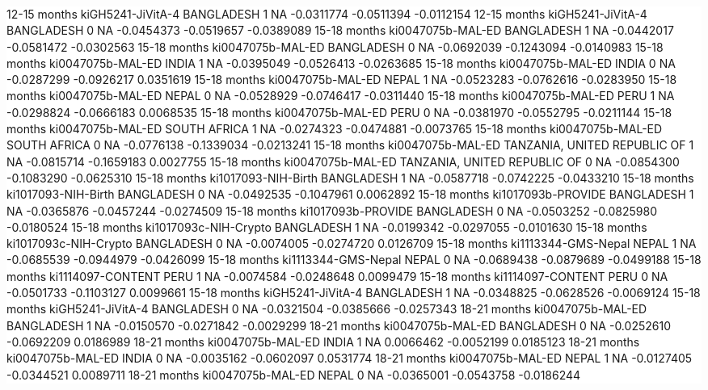 12-15 months   kiGH5241-JiVitA-4       BANGLADESH                     1                    NA                -0.0311774   -0.0511394   -0.0112154
12-15 months   kiGH5241-JiVitA-4       BANGLADESH                     0                    NA                -0.0454373   -0.0519657   -0.0389089
15-18 months   ki0047075b-MAL-ED       BANGLADESH                     1                    NA                -0.0442017   -0.0581472   -0.0302563
15-18 months   ki0047075b-MAL-ED       BANGLADESH                     0                    NA                -0.0692039   -0.1243094   -0.0140983
15-18 months   ki0047075b-MAL-ED       INDIA                          1                    NA                -0.0395049   -0.0526413   -0.0263685
15-18 months   ki0047075b-MAL-ED       INDIA                          0                    NA                -0.0287299   -0.0926217    0.0351619
15-18 months   ki0047075b-MAL-ED       NEPAL                          1                    NA                -0.0523283   -0.0762616   -0.0283950
15-18 months   ki0047075b-MAL-ED       NEPAL                          0                    NA                -0.0528929   -0.0746417   -0.0311440
15-18 months   ki0047075b-MAL-ED       PERU                           1                    NA                -0.0298824   -0.0666183    0.0068535
15-18 months   ki0047075b-MAL-ED       PERU                           0                    NA                -0.0381970   -0.0552795   -0.0211144
15-18 months   ki0047075b-MAL-ED       SOUTH AFRICA                   1                    NA                -0.0274323   -0.0474881   -0.0073765
15-18 months   ki0047075b-MAL-ED       SOUTH AFRICA                   0                    NA                -0.0776138   -0.1339034   -0.0213241
15-18 months   ki0047075b-MAL-ED       TANZANIA, UNITED REPUBLIC OF   1                    NA                -0.0815714   -0.1659183    0.0027755
15-18 months   ki0047075b-MAL-ED       TANZANIA, UNITED REPUBLIC OF   0                    NA                -0.0854300   -0.1083290   -0.0625310
15-18 months   ki1017093-NIH-Birth     BANGLADESH                     1                    NA                -0.0587718   -0.0742225   -0.0433210
15-18 months   ki1017093-NIH-Birth     BANGLADESH                     0                    NA                -0.0492535   -0.1047961    0.0062892
15-18 months   ki1017093b-PROVIDE      BANGLADESH                     1                    NA                -0.0365876   -0.0457244   -0.0274509
15-18 months   ki1017093b-PROVIDE      BANGLADESH                     0                    NA                -0.0503252   -0.0825980   -0.0180524
15-18 months   ki1017093c-NIH-Crypto   BANGLADESH                     1                    NA                -0.0199342   -0.0297055   -0.0101630
15-18 months   ki1017093c-NIH-Crypto   BANGLADESH                     0                    NA                -0.0074005   -0.0274720    0.0126709
15-18 months   ki1113344-GMS-Nepal     NEPAL                          1                    NA                -0.0685539   -0.0944979   -0.0426099
15-18 months   ki1113344-GMS-Nepal     NEPAL                          0                    NA                -0.0689438   -0.0879689   -0.0499188
15-18 months   ki1114097-CONTENT       PERU                           1                    NA                -0.0074584   -0.0248648    0.0099479
15-18 months   ki1114097-CONTENT       PERU                           0                    NA                -0.0501733   -0.1103127    0.0099661
15-18 months   kiGH5241-JiVitA-4       BANGLADESH                     1                    NA                -0.0348825   -0.0628526   -0.0069124
15-18 months   kiGH5241-JiVitA-4       BANGLADESH                     0                    NA                -0.0321504   -0.0385666   -0.0257343
18-21 months   ki0047075b-MAL-ED       BANGLADESH                     1                    NA                -0.0150570   -0.0271842   -0.0029299
18-21 months   ki0047075b-MAL-ED       BANGLADESH                     0                    NA                -0.0252610   -0.0692209    0.0186989
18-21 months   ki0047075b-MAL-ED       INDIA                          1                    NA                 0.0066462   -0.0052199    0.0185123
18-21 months   ki0047075b-MAL-ED       INDIA                          0                    NA                -0.0035162   -0.0602097    0.0531774
18-21 months   ki0047075b-MAL-ED       NEPAL                          1                    NA                -0.0127405   -0.0344521    0.0089711
18-21 months   ki0047075b-MAL-ED       NEPAL                          0                    NA                -0.0365001   -0.0543758   -0.0186244